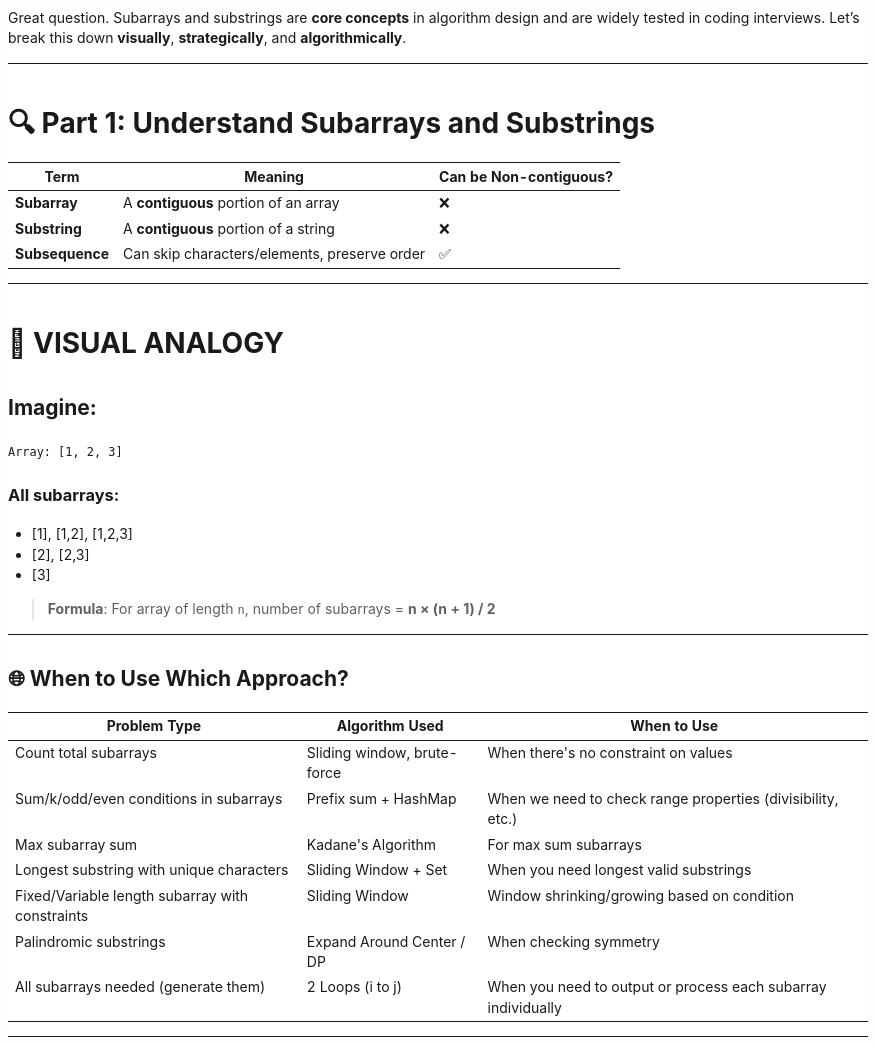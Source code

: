 Great question. Subarrays and substrings are **core concepts** in algorithm design and are widely tested in coding interviews. Let’s break this down **visually**, **strategically**, and **algorithmically**.

---

# 🔍 Part 1: Understand Subarrays and Substrings

|Term|Meaning|Can be Non-contiguous?|
|---|---|---|
|**Subarray**|A **contiguous** portion of an array|❌|
|**Substring**|A **contiguous** portion of a string|❌|
|**Subsequence**|Can skip characters/elements, preserve order|✅|

---

# 🧠 VISUAL ANALOGY

## Imagine:

```text
Array: [1, 2, 3]
```

### All **subarrays**:

- [1], [1,2], [1,2,3]
- [2], [2,3]
- [3]

> **Formula**: For array of length `n`, number of subarrays = **n × (n + 1) / 2**

---

## 🌐 When to Use Which Approach?

| Problem Type                                    | Algorithm Used              | When to Use                                                   |
| ----------------------------------------------- | --------------------------- | ------------------------------------------------------------- |
| Count total subarrays                           | Sliding window, brute-force | When there's no constraint on values                          |
| Sum/k/odd/even conditions in subarrays          | Prefix sum + HashMap        | When we need to check range properties (divisibility, etc.)   |
| Max subarray sum                                | Kadane's Algorithm          | For max sum subarrays                                         |
| Longest substring with unique characters        | Sliding Window + Set        | When you need longest valid substrings                        |
| Fixed/Variable length subarray with constraints | Sliding Window              | Window shrinking/growing based on condition                   |
| Palindromic substrings                          | Expand Around Center / DP   | When checking symmetry                                        |
| All subarrays needed (generate them)            | 2 Loops (i to j)            | When you need to output or process each subarray individually |

---